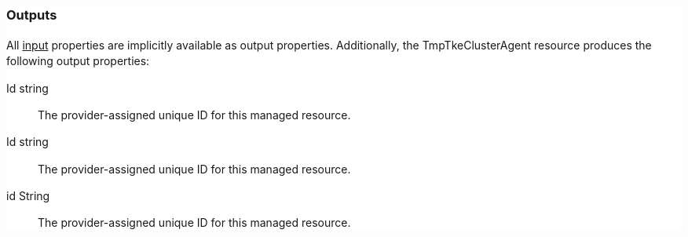 
### Outputs

All [input](#inputs) properties are implicitly available as output properties. Additionally, the TmpTkeClusterAgent resource produces the following output properties:



<div>
<pulumi-choosable type="language" values="csharp">
<dl class="resources-properties"><dt class="property-"
            title="">
        <span id="id_csharp">
<a data-swiftype-name="resource-property" data-swiftype-type="text" href="#id_csharp" style="color: inherit; text-decoration: inherit;">Id</a>
</span>
        <span class="property-indicator"></span>
        <span class="property-type">string</span>
    </dt>
    <dd><p>The provider-assigned unique ID for this managed resource.</p>
</dd></dl>
</pulumi-choosable>
</div>

<div>
<pulumi-choosable type="language" values="go">
<dl class="resources-properties"><dt class="property-"
            title="">
        <span id="id_go">
<a data-swiftype-name="resource-property" data-swiftype-type="text" href="#id_go" style="color: inherit; text-decoration: inherit;">Id</a>
</span>
        <span class="property-indicator"></span>
        <span class="property-type">string</span>
    </dt>
    <dd><p>The provider-assigned unique ID for this managed resource.</p>
</dd></dl>
</pulumi-choosable>
</div>

<div>
<pulumi-choosable type="language" values="java">
<dl class="resources-properties"><dt class="property-"
            title="">
        <span id="id_java">
<a data-swiftype-name="resource-property" data-swiftype-type="text" href="#id_java" style="color: inherit; text-decoration: inherit;">id</a>
</span>
        <span class="property-indicator"></span>
        <span class="property-type">String</span>
    </dt>
    <dd><p>The provider-assigned unique ID for this managed resource.</p>
</dd></dl>
</pulumi-choosable>
</div>
